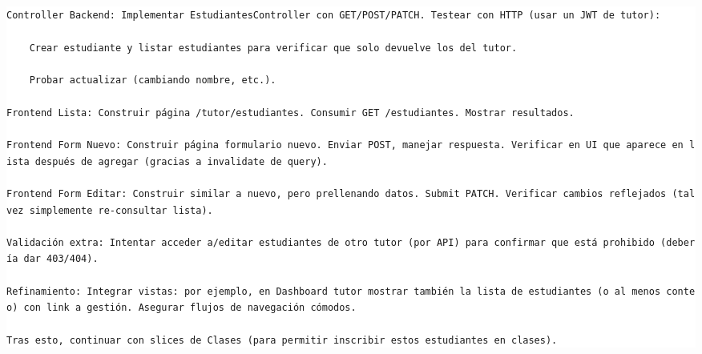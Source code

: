     Controller Backend: Implementar EstudiantesController con GET/POST/PATCH. Testear con HTTP (usar un JWT de tutor):

        Crear estudiante y listar estudiantes para verificar que solo devuelve los del tutor.

        Probar actualizar (cambiando nombre, etc.).

    Frontend Lista: Construir página /tutor/estudiantes. Consumir GET /estudiantes. Mostrar resultados.

    Frontend Form Nuevo: Construir página formulario nuevo. Enviar POST, manejar respuesta. Verificar en UI que aparece en lista después de agregar (gracias a invalidate de query).

    Frontend Form Editar: Construir similar a nuevo, pero prellenando datos. Submit PATCH. Verificar cambios reflejados (tal vez simplemente re-consultar lista).

    Validación extra: Intentar acceder a/editar estudiantes de otro tutor (por API) para confirmar que está prohibido (debería dar 403/404).

    Refinamiento: Integrar vistas: por ejemplo, en Dashboard tutor mostrar también la lista de estudiantes (o al menos conteo) con link a gestión. Asegurar flujos de navegación cómodos.

    Tras esto, continuar con slices de Clases (para permitir inscribir estos estudiantes en clases).
